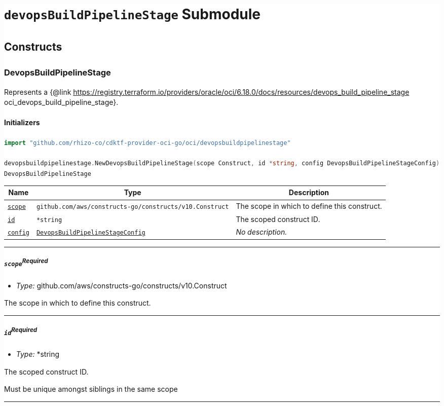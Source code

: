# `devopsBuildPipelineStage` Submodule <a name="`devopsBuildPipelineStage` Submodule" id="rhizo-co-terraform-provider-oci.devopsBuildPipelineStage"></a>

## Constructs <a name="Constructs" id="Constructs"></a>

### DevopsBuildPipelineStage <a name="DevopsBuildPipelineStage" id="rhizo-co-terraform-provider-oci.devopsBuildPipelineStage.DevopsBuildPipelineStage"></a>

Represents a {@link https://registry.terraform.io/providers/oracle/oci/6.18.0/docs/resources/devops_build_pipeline_stage oci_devops_build_pipeline_stage}.

#### Initializers <a name="Initializers" id="rhizo-co-terraform-provider-oci.devopsBuildPipelineStage.DevopsBuildPipelineStage.Initializer"></a>

```go
import "github.com/rhizo-co/cdktf-provider-oci-go/oci/devopsbuildpipelinestage"

devopsbuildpipelinestage.NewDevopsBuildPipelineStage(scope Construct, id *string, config DevopsBuildPipelineStageConfig) DevopsBuildPipelineStage
```

| **Name** | **Type** | **Description** |
| --- | --- | --- |
| <code><a href="#rhizo-co-terraform-provider-oci.devopsBuildPipelineStage.DevopsBuildPipelineStage.Initializer.parameter.scope">scope</a></code> | <code>github.com/aws/constructs-go/constructs/v10.Construct</code> | The scope in which to define this construct. |
| <code><a href="#rhizo-co-terraform-provider-oci.devopsBuildPipelineStage.DevopsBuildPipelineStage.Initializer.parameter.id">id</a></code> | <code>*string</code> | The scoped construct ID. |
| <code><a href="#rhizo-co-terraform-provider-oci.devopsBuildPipelineStage.DevopsBuildPipelineStage.Initializer.parameter.config">config</a></code> | <code><a href="#rhizo-co-terraform-provider-oci.devopsBuildPipelineStage.DevopsBuildPipelineStageConfig">DevopsBuildPipelineStageConfig</a></code> | *No description.* |

---

##### `scope`<sup>Required</sup> <a name="scope" id="rhizo-co-terraform-provider-oci.devopsBuildPipelineStage.DevopsBuildPipelineStage.Initializer.parameter.scope"></a>

- *Type:* github.com/aws/constructs-go/constructs/v10.Construct

The scope in which to define this construct.

---

##### `id`<sup>Required</sup> <a name="id" id="rhizo-co-terraform-provider-oci.devopsBuildPipelineStage.DevopsBuildPipelineStage.Initializer.parameter.id"></a>

- *Type:* *string

The scoped construct ID.

Must be unique amongst siblings in the same scope

---